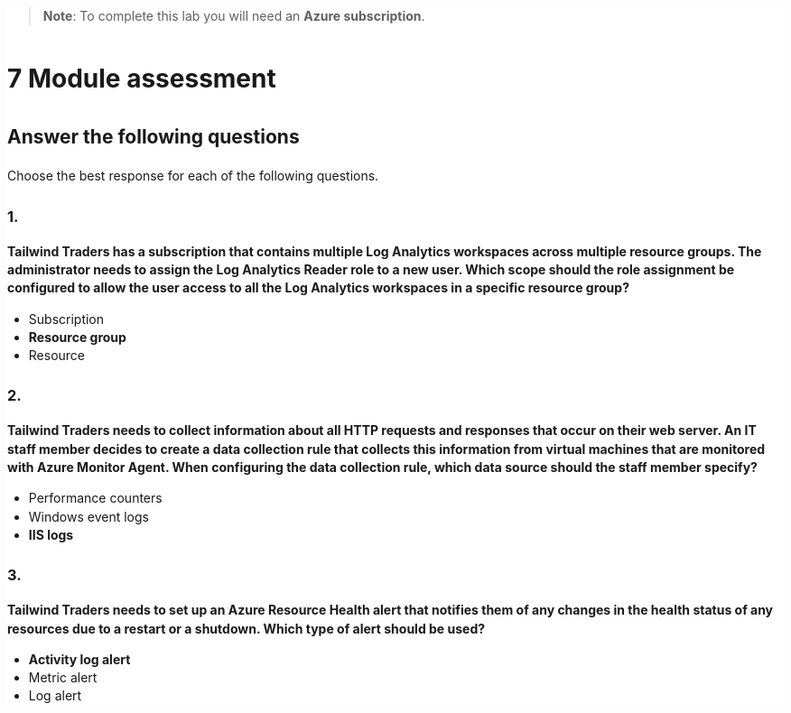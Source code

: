 > **Note**: To complete this lab you will need an **Azure subscription**.

# 7 Module assessment

## Answer the following questions

Choose the best response for each of the following questions.

### 1.
**Tailwind Traders has a subscription that contains multiple Log Analytics workspaces across multiple resource groups. The administrator needs to assign the Log Analytics Reader role to a new user. Which scope should the role assignment be configured to allow the user access to all the Log Analytics workspaces in a specific resource group?**

- Subscription
- **Resource group**
- Resource

### 2.
**Tailwind Traders needs to collect information about all HTTP requests and responses that occur on their web server. An IT staff member decides to create a data collection rule that collects this information from virtual machines that are monitored with Azure Monitor Agent. When configuring the data collection rule, which data source should the staff member specify?**

- Performance counters
- Windows event logs
- **IIS logs**

### 3.
**Tailwind Traders needs to set up an Azure Resource Health alert that notifies them of any changes in the health status of any resources due to a restart or a shutdown. Which type of alert should be used?**

- **Activity log alert**
- Metric alert
- Log alert



